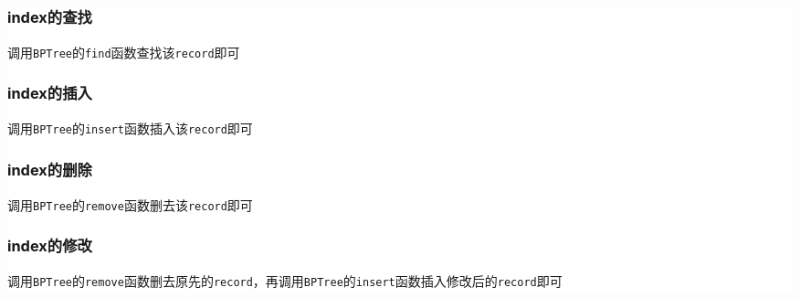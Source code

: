 ### index的查找

调用`BPTree`的`find`函数查找该`record`即可

### index的插入

调用`BPTree`的`insert`函数插入该`record`即可

### index的删除

调用`BPTree`的`remove`函数删去该`record`即可

### index的修改

调用`BPTree`的`remove`函数删去原先的`record`，再调用`BPTree`的`insert`函数插入修改后的`record`即可

